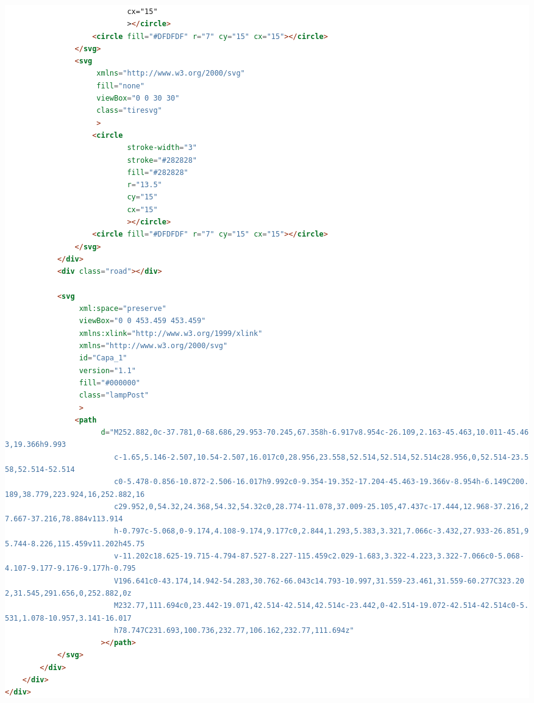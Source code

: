    ```html
                               cx="15"
                               ></circle>
                       <circle fill="#DFDFDF" r="7" cy="15" cx="15"></circle>
                   </svg>
                   <svg
                        xmlns="http://www.w3.org/2000/svg"
                        fill="none"
                        viewBox="0 0 30 30"
                        class="tiresvg"
                        >
                       <circle
                               stroke-width="3"
                               stroke="#282828"
                               fill="#282828"
                               r="13.5"
                               cy="15"
                               cx="15"
                               ></circle>
                       <circle fill="#DFDFDF" r="7" cy="15" cx="15"></circle>
                   </svg>
               </div>
               <div class="road"></div>
   
               <svg
                    xml:space="preserve"
                    viewBox="0 0 453.459 453.459"
                    xmlns:xlink="http://www.w3.org/1999/xlink"
                    xmlns="http://www.w3.org/2000/svg"
                    id="Capa_1"
                    version="1.1"
                    fill="#000000"
                    class="lampPost"
                    >
                   <path
                         d="M252.882,0c-37.781,0-68.686,29.953-70.245,67.358h-6.917v8.954c-26.109,2.163-45.463,10.011-45.463,19.366h9.993
                            c-1.65,5.146-2.507,10.54-2.507,16.017c0,28.956,23.558,52.514,52.514,52.514c28.956,0,52.514-23.558,52.514-52.514
                            c0-5.478-0.856-10.872-2.506-16.017h9.992c0-9.354-19.352-17.204-45.463-19.366v-8.954h-6.149C200.189,38.779,223.924,16,252.882,16
                            c29.952,0,54.32,24.368,54.32,54.32c0,28.774-11.078,37.009-25.105,47.437c-17.444,12.968-37.216,27.667-37.216,78.884v113.914
                            h-0.797c-5.068,0-9.174,4.108-9.174,9.177c0,2.844,1.293,5.383,3.321,7.066c-3.432,27.933-26.851,95.744-8.226,115.459v11.202h45.75
                            v-11.202c18.625-19.715-4.794-87.527-8.227-115.459c2.029-1.683,3.322-4.223,3.322-7.066c0-5.068-4.107-9.177-9.176-9.177h-0.795
                            V196.641c0-43.174,14.942-54.283,30.762-66.043c14.793-10.997,31.559-23.461,31.559-60.277C323.202,31.545,291.656,0,252.882,0z
                            M232.77,111.694c0,23.442-19.071,42.514-42.514,42.514c-23.442,0-42.514-19.072-42.514-42.514c0-5.531,1.078-10.957,3.141-16.017
                            h78.747C231.693,100.736,232.77,106.162,232.77,111.694z"
                         ></path>
               </svg>
           </div>
       </div>
   </div>
   
   ```
